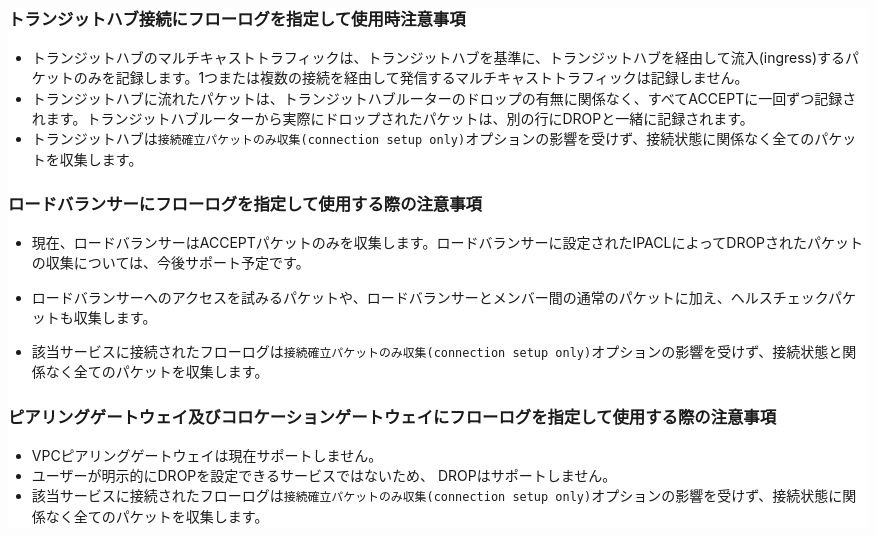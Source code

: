 ### トランジットハブ接続にフローログを指定して使用時注意事項

* トランジットハブのマルチキャストトラフィックは、トランジットハブを基準に、トランジットハブを経由して流入(ingress)するパケットのみを記録します。1つまたは複数の接続を経由して発信するマルチキャストトラフィックは記録しません。
* トランジットハブに流れたパケットは、トランジットハブルーターのドロップの有無に関係なく、すべてACCEPTに一回ずつ記録されます。トランジットハブルーターから実際にドロップされたパケットは、別の行にDROPと一緒に記録されます。
* トランジットハブは`接続確立パケットのみ収集(connection setup only)`オプションの影響を受けず、接続状態に関係なく全てのパケットを収集します。

### ロードバランサーにフローログを指定して使用する際の注意事項

* 現在、ロードバランサーはACCEPTパケットのみを収集します。ロードバランサーに設定されたIPACLによってDROPされたパケットの収集については、今後サポート予定です。

* ロードバランサーへのアクセスを試みるパケットや、ロードバランサーとメンバー間の通常のパケットに加え、ヘルスチェックパケットも収集します。
* 該当サービスに接続されたフローログは`接続確立パケットのみ収集(connection setup only)`オプションの影響を受けず、接続状態と関係なく全てのパケットを収集します。

### ピアリングゲートウェイ及びコロケーションゲートウェイにフローログを指定して使用する際の注意事項

* VPCピアリングゲートウェイは現在サポートしません。
* ユーザーが明示的にDROPを設定できるサービスではないため、 DROPはサポートしません。
* 該当サービスに接続されたフローログは`接続確立パケットのみ収集(connection setup only)`オプションの影響を受けず、接続状態に関係なく全てのパケットを収集します。
